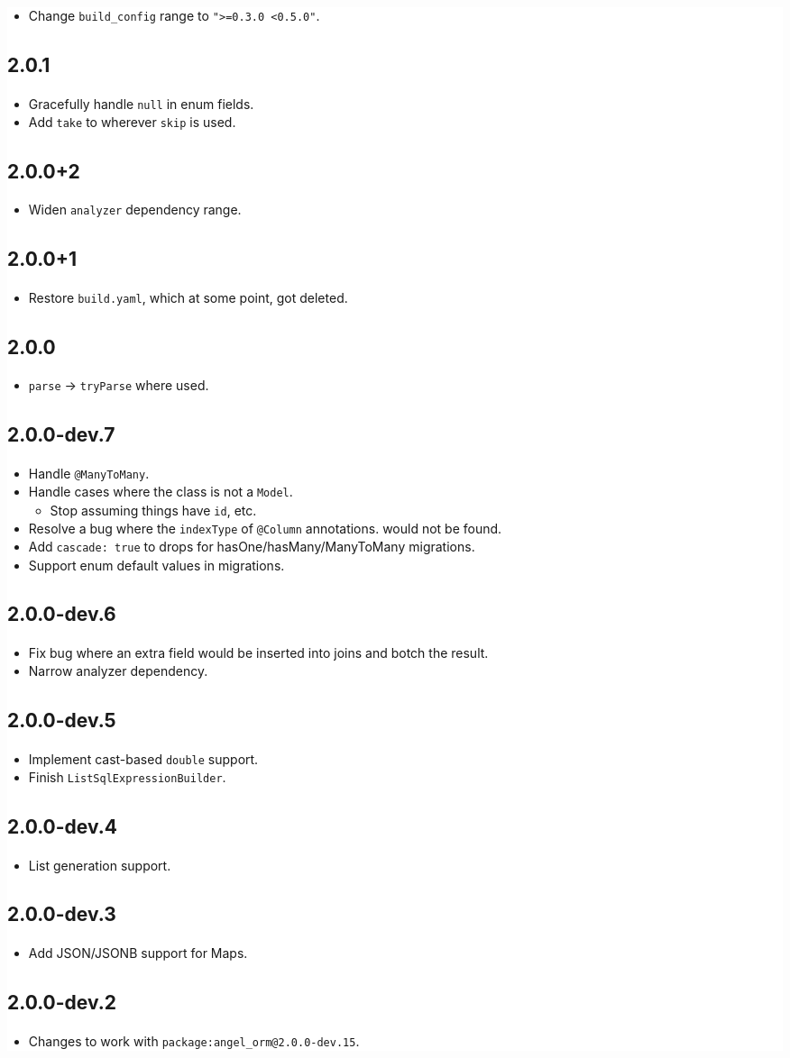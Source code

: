 * Change `build_config` range to `">=0.3.0 <0.5.0"`.

## 2.0.1

* Gracefully handle `null` in enum fields.
* Add `take` to wherever `skip` is used.

## 2.0.0+2

* Widen `analyzer` dependency range.

## 2.0.0+1

* Restore `build.yaml`, which at some point, got deleted.

## 2.0.0

* `parse` -> `tryParse` where used.

## 2.0.0-dev.7

* Handle `@ManyToMany`.
* Handle cases where the class is not a `Model`.
  * Stop assuming things have `id`, etc.
* Resolve a bug where the `indexType` of `@Column` annotations. would not be found.
* Add `cascade: true` to drops for hasOne/hasMany/ManyToMany migrations.
* Support enum default values in migrations.

## 2.0.0-dev.6

* Fix bug where an extra field would be inserted into joins and botch the result.
* Narrow analyzer dependency.

## 2.0.0-dev.5

* Implement cast-based `double` support.
* Finish `ListSqlExpressionBuilder`.

## 2.0.0-dev.4

* List generation support.

## 2.0.0-dev.3

* Add JSON/JSONB support for Maps.

## 2.0.0-dev.2

* Changes to work with `package:angel_orm@2.0.0-dev.15`.
